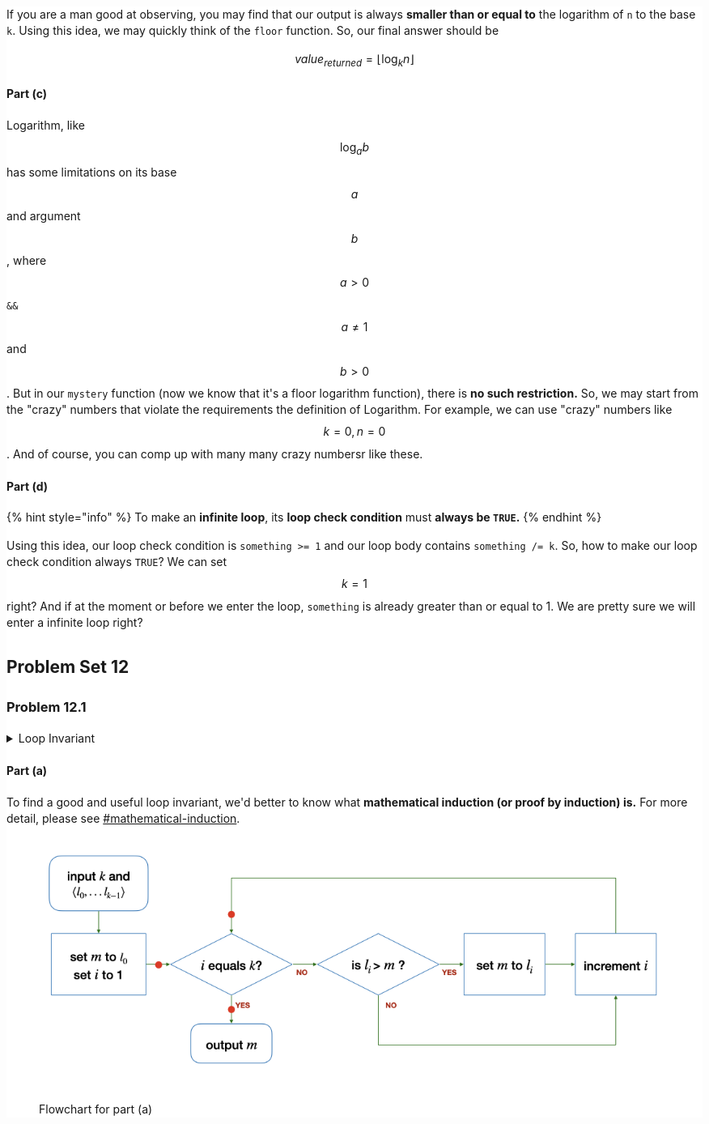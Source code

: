 If you are a man good at observing, you may find that our output is always **smaller than or equal to** the logarithm of `n` to the base `k`. Using this idea, we may quickly think of the `floor` function. So, our final answer should be

$$
value_{returned}=\lfloor\log_kn\rfloor
$$

#### Part (c)

Logarithm, like $$\log_ab$$ has some limitations on its base $$a$$ and argument $$b$$, where $$a>0$$ `&&` $$a\neq1$$ and $$b>0$$. But in our `mystery` function (now we know that it's a floor logarithm function), there is **no such restriction.** So, we may start from the "crazy" numbers that violate the requirements the definition of Logarithm. For example, we can use "crazy" numbers like $$k=0,n=0$$. And of course, you can comp up with many many crazy numbersr like these.

#### Part (d)

{% hint style="info" %}
To make an **infinite loop**, its **loop check condition** must **always be `TRUE`.**
{% endhint %}

Using this idea, our loop check condition is `something >= 1` and our loop body contains `something /= k`. So, how to make our loop check condition always `TRUE`? We can set $$k=1$$ right? And if at the moment or before we enter the loop, `something` is already greater than or equal to 1. We are pretty sure we will enter a infinite loop right?

## Problem Set 12

### Problem 12.1

<details><summary>Loop Invariant</summary></details>

#### Part (a)

To find a good and useful loop invariant, we'd better to know what **mathematical induction (or proof by induction) is.** For more detail, please see [#mathematical-induction](../lab/lab-02.md#mathematical-induction "mention").

<figure><img src="../../.gitbook/assets/tut04-02.png" alt=""><figcaption><p>Flowchart for part (a)</p></figcaption></figure>
